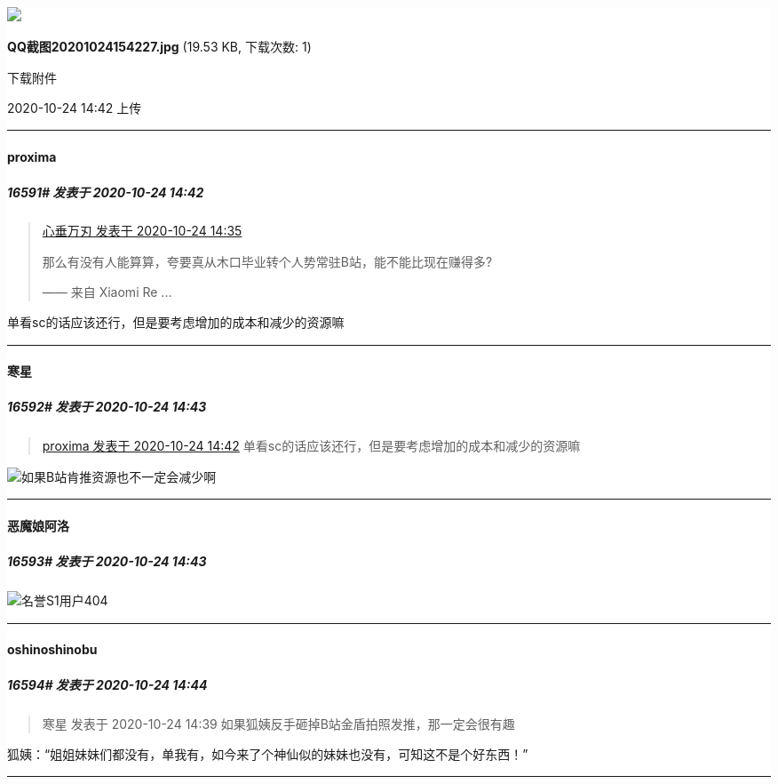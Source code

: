 <img src="https://img.saraba1st.com/forum/202010/24/144239uv1q07qfqfpn08qv.jpg" referrerpolicy="no-referrer">


<strong>QQ截图20201024154227.jpg</strong> (19.53 KB, 下载次数: 1)

下载附件

2020-10-24 14:42 上传


-----

####  proxima  
##### 16591#       发表于 2020-10-24 14:42


<blockquote><a href="httphttps://bbs.saraba1st.com/2b/forum.php?mod=redirect&amp;goto=findpost&amp;pid=49152458&amp;ptid=1963466" target="_blank">心垂万刃 发表于 2020-10-24 14:35</a>

那么有没有人能算算，夸要真从木口毕业转个人势常驻B站，能不能比现在赚得多?


—— 来自 Xiaomi Re ...</blockquote>
单看sc的话应该还行，但是要考虑增加的成本和减少的资源嘛


-----

####  寒星  
##### 16592#       发表于 2020-10-24 14:43


<blockquote><a href="httphttps://bbs.saraba1st.com/2b/forum.php?mod=redirect&amp;goto=findpost&amp;pid=49152528&amp;ptid=1963466" target="_blank">proxima 发表于 2020-10-24 14:42</a>
单看sc的话应该还行，但是要考虑增加的成本和减少的资源嘛</blockquote>
<img src="https://static.saraba1st.com/image/smiley/face2017/067.png" referrerpolicy="no-referrer">如果B站肯推资源也不一定会减少啊


-----

####  恶魔娘阿洛  
##### 16593#       发表于 2020-10-24 14:43


<img src="https://static.saraba1st.com/image/smiley/face2017/067.png" referrerpolicy="no-referrer">名誉S1用户404


-----

####  oshinoshinobu  
##### 16594#       发表于 2020-10-24 14:44


<blockquote>寒星 发表于 2020-10-24 14:39
如果狐姨反手砸掉B站金盾拍照发推，那一定会很有趣</blockquote>
狐姨：“姐姐妹妹们都没有，单我有，如今来了个神仙似的妹妹也没有，可知这不是个好东西！”


-----
